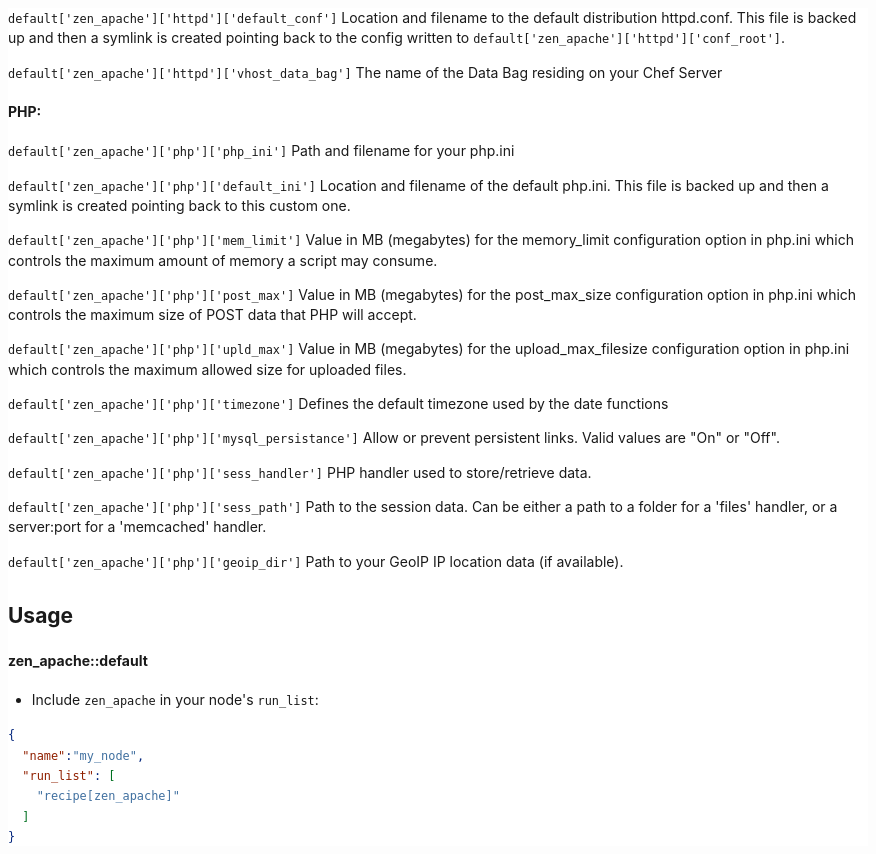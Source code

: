 `default['zen_apache']['httpd']['default_conf']`
Location and filename to the default distribution httpd.conf. This file is backed up and then a
symlink is created pointing back to the config written to `default['zen_apache']['httpd']['conf_root']`.

`default['zen_apache']['httpd']['vhost_data_bag']`
The name of the Data Bag residing on your Chef Server


#### PHP:
`default['zen_apache']['php']['php_ini']`
Path and filename for your php.ini

`default['zen_apache']['php']['default_ini']`
Location and filename of the default php.ini. This file is backed up and then a
symlink is created pointing back to this custom one.

`default['zen_apache']['php']['mem_limit']`
Value in MB (megabytes) for the memory_limit configuration option in php.ini which
controls the maximum amount of memory a script may consume.

`default['zen_apache']['php']['post_max']`
Value in MB (megabytes) for the post_max_size configuration option in php.ini which
controls the maximum size of POST data that PHP will accept.

`default['zen_apache']['php']['upld_max']`
Value in MB (megabytes) for the upload_max_filesize configuration option in php.ini which controls the maximum allowed size for uploaded files.

`default['zen_apache']['php']['timezone']`
Defines the default timezone used by the date functions

`default['zen_apache']['php']['mysql_persistance']`
Allow or prevent persistent links. Valid values are "On" or "Off".

`default['zen_apache']['php']['sess_handler']`
PHP handler used to store/retrieve data.

`default['zen_apache']['php']['sess_path']`
Path to the session data. Can be either a path to a folder for a 'files' handler, or
a server:port for a 'memcached' handler.

`default['zen_apache']['php']['geoip_dir']`
Path to your GeoIP IP location data (if available).


Usage
-----
#### zen_apache::default
- Include `zen_apache` in your node's `run_list`:

```json
{
  "name":"my_node",
  "run_list": [
    "recipe[zen_apache]"
  ]
}
```
